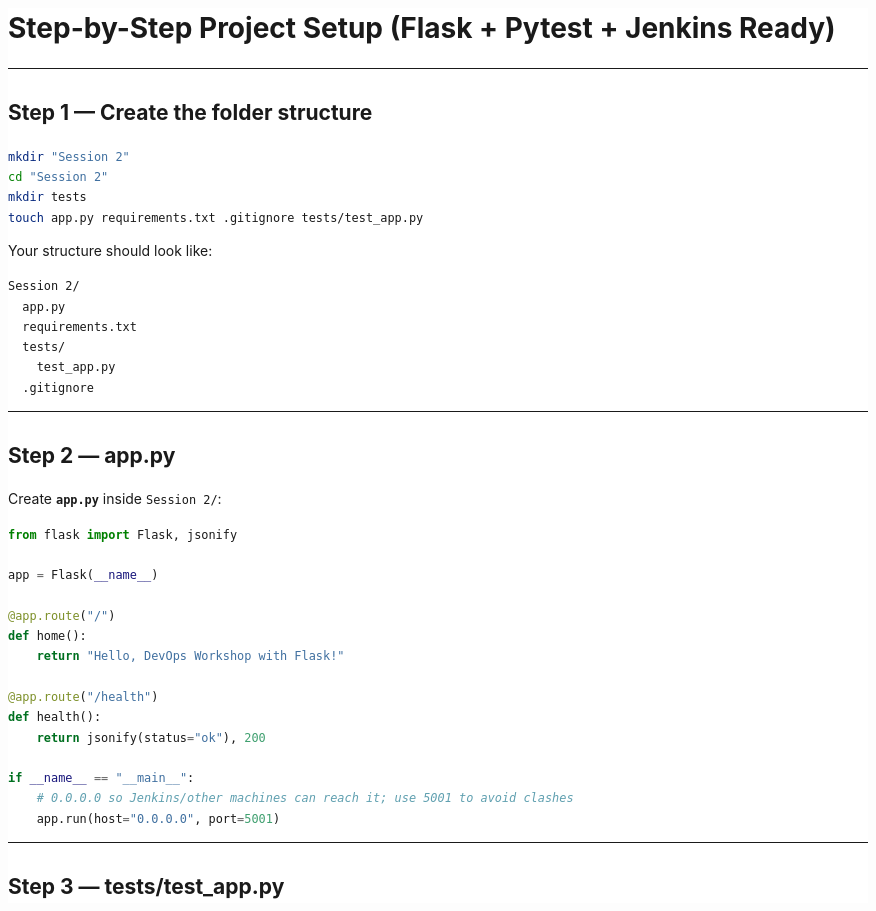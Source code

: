 

# Step-by-Step Project Setup (Flask + Pytest + Jenkins Ready)

---

## **Step 1 — Create the folder structure**

```bash
mkdir "Session 2"
cd "Session 2"
mkdir tests
touch app.py requirements.txt .gitignore tests/test_app.py
```

Your structure should look like:

```
Session 2/
  app.py
  requirements.txt
  tests/
    test_app.py
  .gitignore
```

---

## **Step 2 — app.py**

Create **`app.py`** inside `Session 2/`:

```python
from flask import Flask, jsonify

app = Flask(__name__)

@app.route("/")
def home():
    return "Hello, DevOps Workshop with Flask!"

@app.route("/health")
def health():
    return jsonify(status="ok"), 200

if __name__ == "__main__":
    # 0.0.0.0 so Jenkins/other machines can reach it; use 5001 to avoid clashes
    app.run(host="0.0.0.0", port=5001)
```

---

## **Step 3 — tests/test\_app.py**
